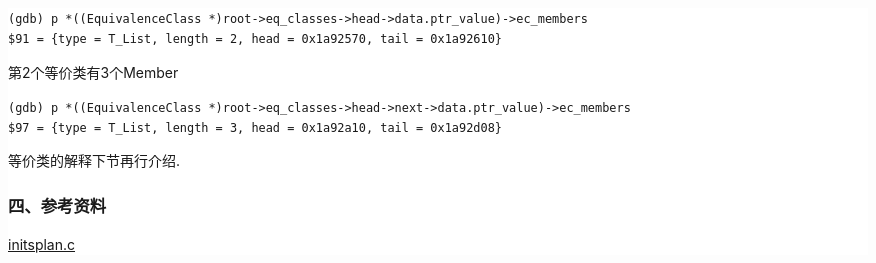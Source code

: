     
    (gdb) p *((EquivalenceClass *)root->eq_classes->head->data.ptr_value)->ec_members
    $91 = {type = T_List, length = 2, head = 0x1a92570, tail = 0x1a92610}
    

第2个等价类有3个Member

    
    
    (gdb) p *((EquivalenceClass *)root->eq_classes->head->next->data.ptr_value)->ec_members
    $97 = {type = T_List, length = 3, head = 0x1a92a10, tail = 0x1a92d08}
    

等价类的解释下节再行介绍.

### 四、参考资料

[initsplan.c](https://doxygen.postgresql.org/initsplan_8c_source.html)

